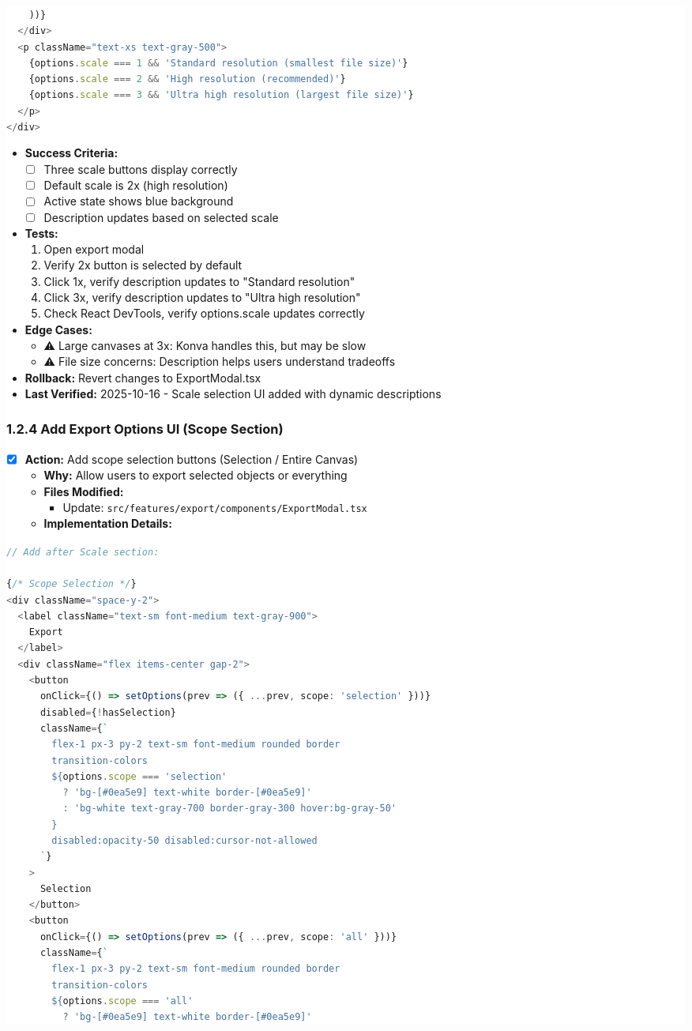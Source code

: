```typescript
    ))}
  </div>
  <p className="text-xs text-gray-500">
    {options.scale === 1 && 'Standard resolution (smallest file size)'}
    {options.scale === 2 && 'High resolution (recommended)'}
    {options.scale === 3 && 'Ultra high resolution (largest file size)'}
  </p>
</div>
```
  - **Success Criteria:**
    - [ ] Three scale buttons display correctly
    - [ ] Default scale is 2x (high resolution)
    - [ ] Active state shows blue background
    - [ ] Description updates based on selected scale
  - **Tests:**
    1. Open export modal
    2. Verify 2x button is selected by default
    3. Click 1x, verify description updates to "Standard resolution"
    4. Click 3x, verify description updates to "Ultra high resolution"
    5. Check React DevTools, verify options.scale updates correctly
  - **Edge Cases:**
    - ⚠️ Large canvases at 3x: Konva handles this, but may be slow
    - ⚠️ File size concerns: Description helps users understand tradeoffs
  - **Rollback:** Revert changes to ExportModal.tsx
  - **Last Verified:** 2025-10-16 - Scale selection UI added with dynamic descriptions

### 1.2.4 Add Export Options UI (Scope Section)
- [x] **Action:** Add scope selection buttons (Selection / Entire Canvas)
  - **Why:** Allow users to export selected objects or everything
  - **Files Modified:**
    - Update: `src/features/export/components/ExportModal.tsx`
  - **Implementation Details:**
```typescript
// Add after Scale section:

{/* Scope Selection */}
<div className="space-y-2">
  <label className="text-sm font-medium text-gray-900">
    Export
  </label>
  <div className="flex items-center gap-2">
    <button
      onClick={() => setOptions(prev => ({ ...prev, scope: 'selection' }))}
      disabled={!hasSelection}
      className={`
        flex-1 px-3 py-2 text-sm font-medium rounded border
        transition-colors
        ${options.scope === 'selection'
          ? 'bg-[#0ea5e9] text-white border-[#0ea5e9]'
          : 'bg-white text-gray-700 border-gray-300 hover:bg-gray-50'
        }
        disabled:opacity-50 disabled:cursor-not-allowed
      `}
    >
      Selection
    </button>
    <button
      onClick={() => setOptions(prev => ({ ...prev, scope: 'all' }))}
      className={`
        flex-1 px-3 py-2 text-sm font-medium rounded border
        transition-colors
        ${options.scope === 'all'
          ? 'bg-[#0ea5e9] text-white border-[#0ea5e9]'
```